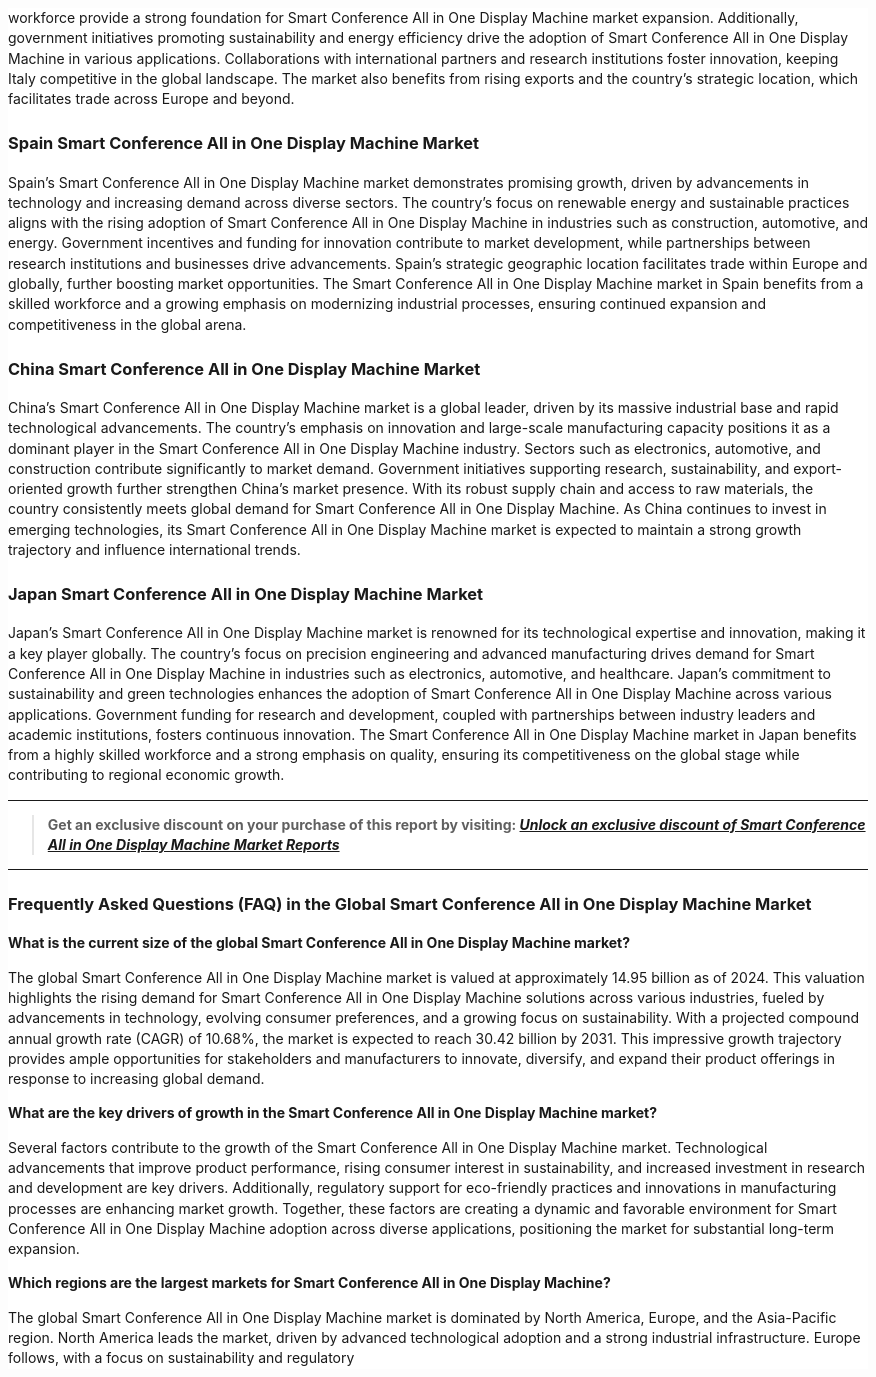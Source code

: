 workforce provide a strong foundation for Smart Conference All in One Display Machine market expansion. Additionally, government initiatives promoting sustainability and energy efficiency drive the adoption of Smart Conference All in One Display Machine in various applications. Collaborations with international partners and research institutions foster innovation, keeping Italy competitive in the global landscape. The market also benefits from rising exports and the country&rsquo;s strategic location, which facilitates trade across Europe and beyond.</p><h3>Spain Smart Conference All in One Display Machine Market</h3><p>Spain&rsquo;s Smart Conference All in One Display Machine market demonstrates promising growth, driven by advancements in technology and increasing demand across diverse sectors. The country&rsquo;s focus on renewable energy and sustainable practices aligns with the rising adoption of Smart Conference All in One Display Machine in industries such as construction, automotive, and energy. Government incentives and funding for innovation contribute to market development, while partnerships between research institutions and businesses drive advancements. Spain&rsquo;s strategic geographic location facilitates trade within Europe and globally, further boosting market opportunities. The Smart Conference All in One Display Machine market in Spain benefits from a skilled workforce and a growing emphasis on modernizing industrial processes, ensuring continued expansion and competitiveness in the global arena.</p><h3>China Smart Conference All in One Display Machine Market</h3><p>China&rsquo;s Smart Conference All in One Display Machine market is a global leader, driven by its massive industrial base and rapid technological advancements. The country&rsquo;s emphasis on innovation and large-scale manufacturing capacity positions it as a dominant player in the Smart Conference All in One Display Machine industry. Sectors such as electronics, automotive, and construction contribute significantly to market demand. Government initiatives supporting research, sustainability, and export-oriented growth further strengthen China&rsquo;s market presence. With its robust supply chain and access to raw materials, the country consistently meets global demand for Smart Conference All in One Display Machine. As China continues to invest in emerging technologies, its Smart Conference All in One Display Machine market is expected to maintain a strong growth trajectory and influence international trends.</p><h3>Japan Smart Conference All in One Display Machine Market</h3><p>Japan&rsquo;s Smart Conference All in One Display Machine market is renowned for its technological expertise and innovation, making it a key player globally. The country&rsquo;s focus on precision engineering and advanced manufacturing drives demand for Smart Conference All in One Display Machine in industries such as electronics, automotive, and healthcare. Japan&rsquo;s commitment to sustainability and green technologies enhances the adoption of Smart Conference All in One Display Machine across various applications. Government funding for research and development, coupled with partnerships between industry leaders and academic institutions, fosters continuous innovation. The Smart Conference All in One Display Machine market in Japan benefits from a highly skilled workforce and a strong emphasis on quality, ensuring its competitiveness on the global stage while contributing to regional economic growth.</p><hr /><blockquote><p><strong>Get an exclusive discount on your purchase of this report by visiting: <em><a href="://marketresearchpulse.com/ask-for-discount/12122?utm_source=Github&amp;utm_medium=028">Unlock an exclusive discount of Smart Conference All in One Display Machine Market Reports</a></em>&nbsp;</strong></p></blockquote><hr /><h3>Frequently Asked Questions (FAQ) in the Global Smart Conference All in One Display Machine Market</h3><p><strong>What is the current size of the global Smart Conference All in One Display Machine market?</strong></p><p>The global Smart Conference All in One Display Machine market is valued at approximately 14.95 billion as of 2024. This valuation highlights the rising demand for Smart Conference All in One Display Machine solutions across various industries, fueled by advancements in technology, evolving consumer preferences, and a growing focus on sustainability. With a projected compound annual growth rate (CAGR) of 10.68%, the market is expected to reach 30.42 billion by 2031. This impressive growth trajectory provides ample opportunities for stakeholders and manufacturers to innovate, diversify, and expand their product offerings in response to increasing global demand.</p><p><strong>What are the key drivers of growth in the Smart Conference All in One Display Machine market?</strong></p><p>Several factors contribute to the growth of the Smart Conference All in One Display Machine market. Technological advancements that improve product performance, rising consumer interest in sustainability, and increased investment in research and development are key drivers. Additionally, regulatory support for eco-friendly practices and innovations in manufacturing processes are enhancing market growth. Together, these factors are creating a dynamic and favorable environment for Smart Conference All in One Display Machine adoption across diverse applications, positioning the market for substantial long-term expansion.</p><p><strong>Which regions are the largest markets for Smart Conference All in One Display Machine?</strong></p><p>The global Smart Conference All in One Display Machine market is dominated by North America, Europe, and the Asia-Pacific region. North America leads the market, driven by advanced technological adoption and a strong industrial infrastructure. Europe follows, with a focus on sustainability and regulatory